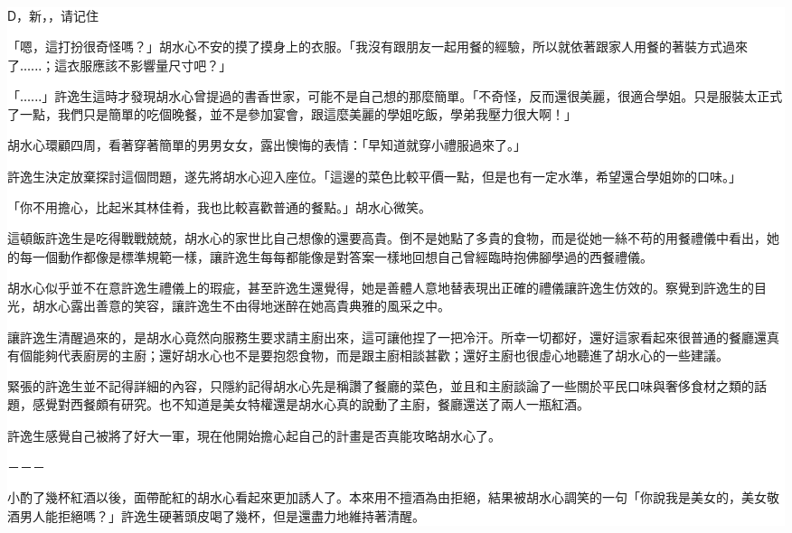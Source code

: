 

D，新，，请记住



「嗯，這打扮很奇怪嗎？」胡水心不安的摸了摸身上的衣服。「我沒有跟朋友一起用餐的經驗，所以就依著跟家人用餐的著裝方式過來了......；這衣服應該不影響量尺寸吧？」





「......」許逸生這時才發現胡水心曾提過的書香世家，可能不是自己想的那麼簡單。「不奇怪，反而還很美麗，很適合學姐。只是服裝太正式了一點，我們只是簡單的吃個晚餐，並不是參加宴會，跟這麼美麗的學姐吃飯，學弟我壓力很大啊！」





胡水心環顧四周，看著穿著簡單的男男女女，露出懊悔的表情：「早知道就穿小禮服過來了。」





許逸生決定放棄探討這個問題，遂先將胡水心迎入座位。「這邊的菜色比較平價一點，但是也有一定水準，希望還合學姐妳的口味。」





「你不用擔心，比起米其林佳肴，我也比較喜歡普通的餐點。」胡水心微笑。







這頓飯許逸生是吃得戰戰兢兢，胡水心的家世比自己想像的還要高貴。倒不是她點了多貴的食物，而是從她一絲不苟的用餐禮儀中看出，她的每一個動作都像是標準規範一樣，讓許逸生每每都能像是對答案一樣地回想自己曾經臨時抱佛腳學過的西餐禮儀。





胡水心似乎並不在意許逸生禮儀上的瑕疵，甚至許逸生還覺得，她是善體人意地替表現出正確的禮儀讓許逸生仿效的。察覺到許逸生的目光，胡水心露出善意的笑容，讓許逸生不由得地迷醉在她高貴典雅的風采之中。





讓許逸生清醒過來的，是胡水心竟然向服務生要求請主廚出來，這可讓他捏了一把冷汗。所幸一切都好，還好這家看起來很普通的餐廳還真有個能夠代表廚房的主廚；還好胡水心也不是要抱怨食物，而是跟主廚相談甚歡；還好主廚也很虛心地聽進了胡水心的一些建議。





緊張的許逸生並不記得詳細的內容，只隱約記得胡水心先是稱讚了餐廳的菜色，並且和主廚談論了一些關於平民口味與奢侈食材之類的話題，感覺對西餐頗有研究。也不知道是美女特權還是胡水心真的說動了主廚，餐廳還送了兩人一瓶紅酒。



許逸生感覺自己被將了好大一軍，現在他開始擔心起自己的計畫是否真能攻略胡水心了。







－－－





小酌了幾杯紅酒以後，面帶酡紅的胡水心看起來更加誘人了。本來用不擅酒為由拒絕，結果被胡水心調笑的一句「你說我是美女的，美女敬酒男人能拒絕嗎？」許逸生硬著頭皮喝了幾杯，但是還盡力地維持著清醒。

